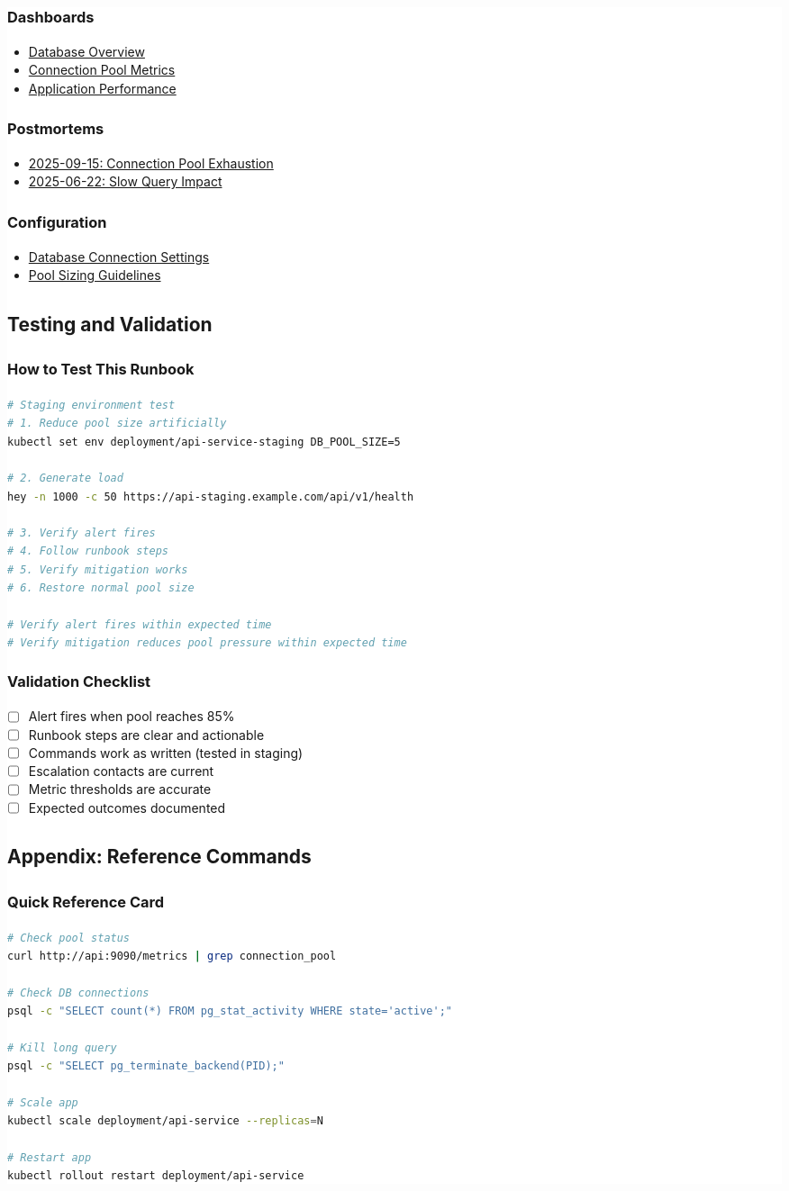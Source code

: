 ### Dashboards
- [Database Overview](https://grafana.example.com/d/database-overview)
- [Connection Pool Metrics](https://grafana.example.com/d/connection-pool)
- [Application Performance](https://grafana.example.com/d/app-performance)

### Postmortems
- [2025-09-15: Connection Pool Exhaustion](../postmortems/2025-09-15-connection-pool.md)
- [2025-06-22: Slow Query Impact](../postmortems/2025-06-22-slow-query.md)

### Configuration
- [Database Connection Settings](../docs/database-config.md)
- [Pool Sizing Guidelines](../docs/pool-sizing.md)

## Testing and Validation

### How to Test This Runbook

```bash
# Staging environment test
# 1. Reduce pool size artificially
kubectl set env deployment/api-service-staging DB_POOL_SIZE=5

# 2. Generate load
hey -n 1000 -c 50 https://api-staging.example.com/api/v1/health

# 3. Verify alert fires
# 4. Follow runbook steps
# 5. Verify mitigation works
# 6. Restore normal pool size

# Verify alert fires within expected time
# Verify mitigation reduces pool pressure within expected time
```

### Validation Checklist

- [ ] Alert fires when pool reaches 85%
- [ ] Runbook steps are clear and actionable
- [ ] Commands work as written (tested in staging)
- [ ] Escalation contacts are current
- [ ] Metric thresholds are accurate
- [ ] Expected outcomes documented

## Appendix: Reference Commands

### Quick Reference Card

```bash
# Check pool status
curl http://api:9090/metrics | grep connection_pool

# Check DB connections
psql -c "SELECT count(*) FROM pg_stat_activity WHERE state='active';"

# Kill long query
psql -c "SELECT pg_terminate_backend(PID);"

# Scale app
kubectl scale deployment/api-service --replicas=N

# Restart app
kubectl rollout restart deployment/api-service
```